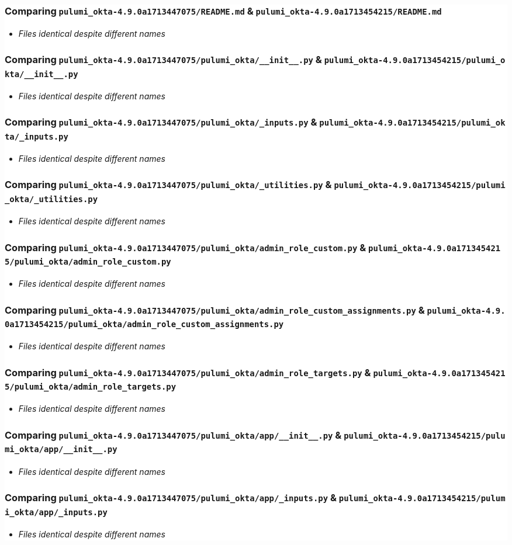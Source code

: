 ### Comparing `pulumi_okta-4.9.0a1713447075/README.md` & `pulumi_okta-4.9.0a1713454215/README.md`

 * *Files identical despite different names*

### Comparing `pulumi_okta-4.9.0a1713447075/pulumi_okta/__init__.py` & `pulumi_okta-4.9.0a1713454215/pulumi_okta/__init__.py`

 * *Files identical despite different names*

### Comparing `pulumi_okta-4.9.0a1713447075/pulumi_okta/_inputs.py` & `pulumi_okta-4.9.0a1713454215/pulumi_okta/_inputs.py`

 * *Files identical despite different names*

### Comparing `pulumi_okta-4.9.0a1713447075/pulumi_okta/_utilities.py` & `pulumi_okta-4.9.0a1713454215/pulumi_okta/_utilities.py`

 * *Files identical despite different names*

### Comparing `pulumi_okta-4.9.0a1713447075/pulumi_okta/admin_role_custom.py` & `pulumi_okta-4.9.0a1713454215/pulumi_okta/admin_role_custom.py`

 * *Files identical despite different names*

### Comparing `pulumi_okta-4.9.0a1713447075/pulumi_okta/admin_role_custom_assignments.py` & `pulumi_okta-4.9.0a1713454215/pulumi_okta/admin_role_custom_assignments.py`

 * *Files identical despite different names*

### Comparing `pulumi_okta-4.9.0a1713447075/pulumi_okta/admin_role_targets.py` & `pulumi_okta-4.9.0a1713454215/pulumi_okta/admin_role_targets.py`

 * *Files identical despite different names*

### Comparing `pulumi_okta-4.9.0a1713447075/pulumi_okta/app/__init__.py` & `pulumi_okta-4.9.0a1713454215/pulumi_okta/app/__init__.py`

 * *Files identical despite different names*

### Comparing `pulumi_okta-4.9.0a1713447075/pulumi_okta/app/_inputs.py` & `pulumi_okta-4.9.0a1713454215/pulumi_okta/app/_inputs.py`

 * *Files identical despite different names*
